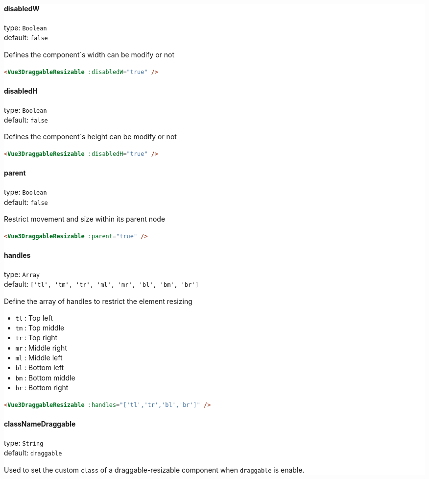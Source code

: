 #### disabledW

type: `Boolean`<br>
default: `false`<br>

Defines the component`s width can be modify or not

```html
<Vue3DraggableResizable :disabledW="true" />
```

#### disabledH

type: `Boolean`<br>
default: `false`<br>

Defines the component`s height can be modify or not

```html
<Vue3DraggableResizable :disabledH="true" />
```

#### parent

type: `Boolean`<br>
default: `false`<br>

Restrict movement and size within its parent node

```html
<Vue3DraggableResizable :parent="true" />
```

#### handles

type: `Array`<br>
default: `['tl', 'tm', 'tr', 'ml', 'mr', 'bl', 'bm', 'br']`

Define the array of handles to restrict the element resizing

- `tl` : Top left
- `tm` : Top middle
- `tr` : Top right
- `mr` : Middle right
- `ml` : Middle left
- `bl` : Bottom left
- `bm` : Bottom middle
- `br` : Bottom right

```html
<Vue3DraggableResizable :handles="['tl','tr','bl','br']" />
```

#### classNameDraggable

type: `String`<br>
default: `draggable`

Used to set the custom `class` of a draggable-resizable component when `draggable` is enable.
